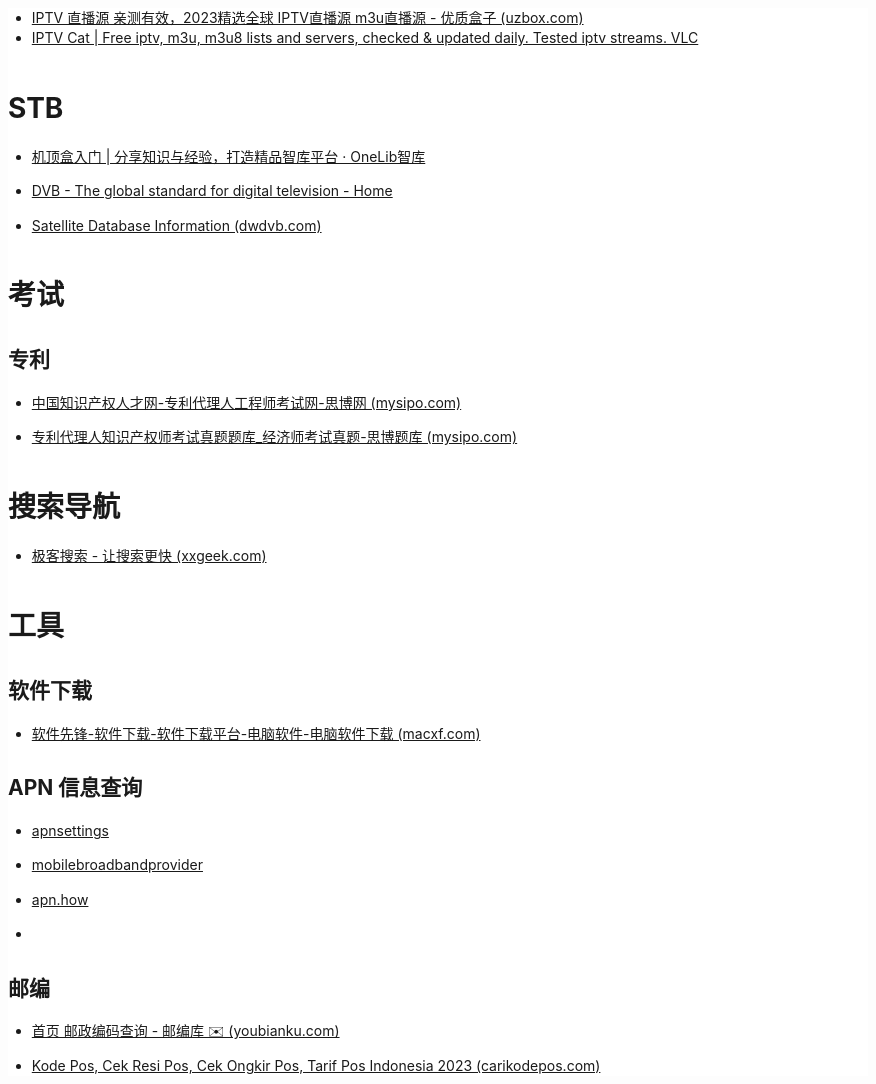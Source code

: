 - [IPTV 直播源 亲测有效，2023精选全球 IPTV直播源 m3u直播源 - 优质盒子 (uzbox.com)](https://uzbox.com/tech/iptv.html#index-5)
- [IPTV Cat | Free iptv, m3u, m3u8 lists and servers, checked & updated daily. Tested iptv streams. VLC](https://iptvcat.net/home_7)

# STB

- [机顶盒入门 | 分享知识与经验，打造精品智库平台 · OneLib智库](https://www.onelib.biz/blog/stb)

- [DVB - The global standard for digital television - Home](https://dvb.org/)

- [Satellite Database Information (dwdvb.com)](https://dwdvb.com/)

    



# 考试

## 专利

- [中国知识产权人才网-专利代理人工程师考试网-思博网 (mysipo.com)](https://www.mysipo.com/)

- [专利代理人知识产权师考试真题题库_经济师考试真题-思博题库 (mysipo.com)](https://exam.mysipo.com/)

# 搜索导航

- [极客搜索 - 让搜索更快 (xxgeek.com)](https://s.xxgeek.com/)

# 工具

## 软件下载

- [软件先锋-软件下载-软件下载平台-电脑软件-电脑软件下载 (macxf.com)](https://soft.macxf.com/)

## APN 信息查询

- [apnsettings](https://www.apnsettings.org/)

- [mobilebroadbandprovider](https://mobilebroadbandprovider.info/)

- [apn.how](https://apn.how/)

- 

## 邮编

- [首页 邮政编码查询 - 邮编库 ✉️ (youbianku.com)](https://www.youbianku.com/首页)

- [Kode Pos, Cek Resi Pos, Cek Ongkir Pos, Tarif Pos Indonesia 2023 (carikodepos.com)](https://carikodepos.com/)
